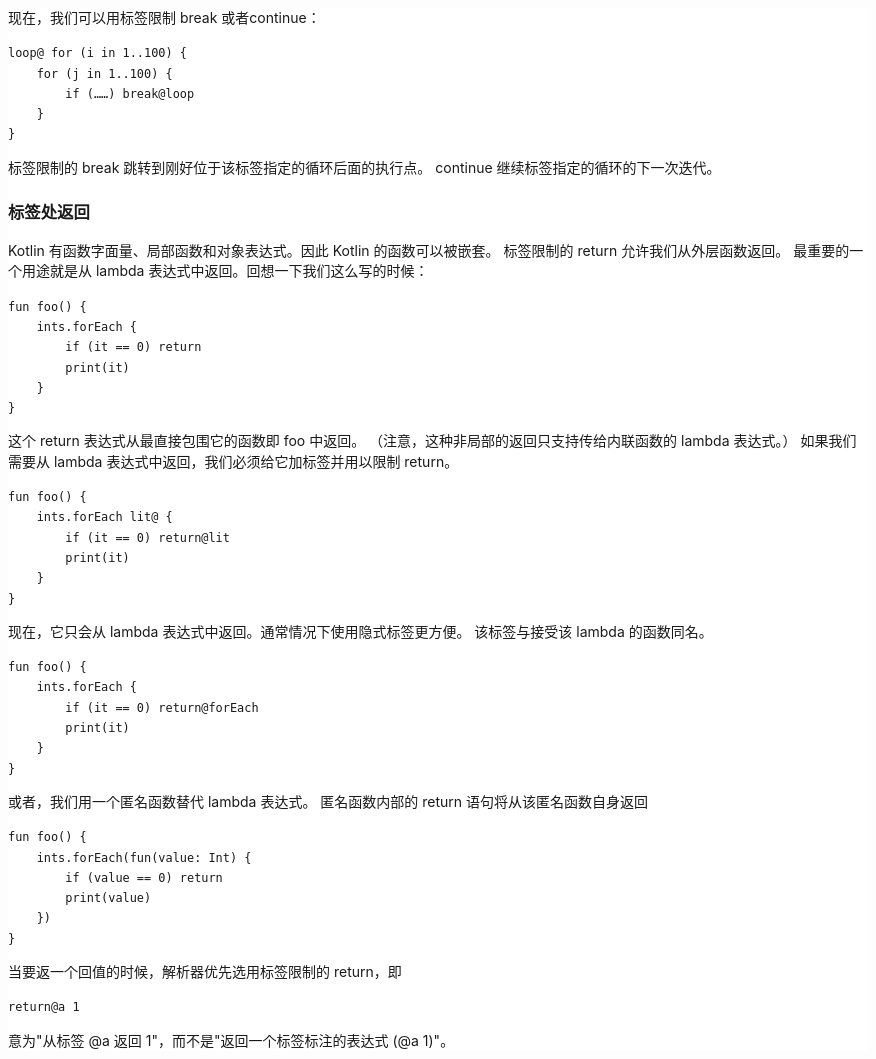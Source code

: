 现在，我们可以用标签限制 break 或者continue：

```
loop@ for (i in 1..100) {
    for (j in 1..100) {
        if (……) break@loop
    }
}
```

标签限制的 break 跳转到刚好位于该标签指定的循环后面的执行点。 continue 继续标签指定的循环的下一次迭代。

### 标签处返回

Kotlin 有函数字面量、局部函数和对象表达式。因此 Kotlin 的函数可以被嵌套。 标签限制的 return 允许我们从外层函数返回。 最重要的一个用途就是从 lambda 表达式中返回。回想一下我们这么写的时候：

```
fun foo() {
    ints.forEach {
        if (it == 0) return
        print(it)
    }
}
```

这个 return 表达式从最直接包围它的函数即 foo 中返回。 （注意，这种非局部的返回只支持传给内联函数的 lambda 表达式。） 如果我们需要从 lambda 表达式中返回，我们必须给它加标签并用以限制 return。

```
fun foo() {
    ints.forEach lit@ {
        if (it == 0) return@lit
        print(it)
    }
}
```

现在，它只会从 lambda 表达式中返回。通常情况下使用隐式标签更方便。 该标签与接受该 lambda 的函数同名。

```
fun foo() {
    ints.forEach {
        if (it == 0) return@forEach
        print(it)
    }
}
```

或者，我们用一个匿名函数替代 lambda 表达式。 匿名函数内部的 return 语句将从该匿名函数自身返回

```
fun foo() {
    ints.forEach(fun(value: Int) {
        if (value == 0) return
        print(value)
    })
}
```

当要返一个回值的时候，解析器优先选用标签限制的 return，即

```
return@a 1
```

意为"从标签 @a 返回 1"，而不是"返回一个标签标注的表达式 (@a 1)"。